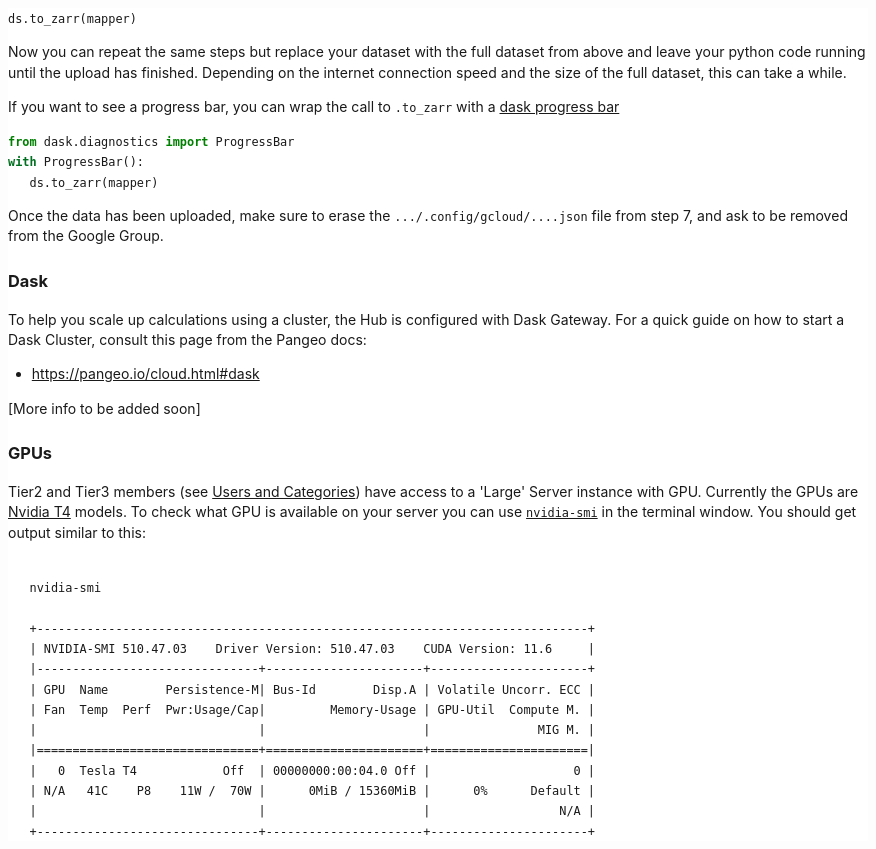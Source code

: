 ```python
ds.to_zarr(mapper)
```

Now you can repeat the same steps but replace your dataset with the full dataset from above and leave your python code running until the upload has finished. Depending on the internet connection speed and the size of the full dataset, this can take a while. 

If you want to see a progress bar, you can wrap the call to `.to_zarr` with a [dask progress bar](https://docs.dask.org/en/stable/diagnostics-local.html#progress-bar)

```python
from dask.diagnostics import ProgressBar
with ProgressBar():
   ds.to_zarr(mapper)
```

Once the data has been uploaded, make sure to erase the `.../.config/gcloud/....json` file from step 7, and ask to be removed from the Google Group. 

### Dask

To help you scale up calculations using a cluster, the Hub is configured with Dask Gateway.
For a quick guide on how to start a Dask Cluster, consult this page from the Pangeo docs:

- https://pangeo.io/cloud.html#dask

[More info to be added soon]

### GPUs

Tier2 and Tier3 members (see [Users and Categories](../../policies/users_roles.md)) have access to a 'Large' Server instance with GPU. Currently the GPUs are [Nvidia T4](https://www.nvidia.com/en-us/data-center/tesla-t4/) models. To check what GPU is available on your server you can use [`nvidia-smi`](https://developer.nvidia.com/nvidia-system-management-interface) in the terminal window. You should get output similar to this:

```shell

   nvidia-smi
   
   +-----------------------------------------------------------------------------+
   | NVIDIA-SMI 510.47.03    Driver Version: 510.47.03    CUDA Version: 11.6     |
   |-------------------------------+----------------------+----------------------+
   | GPU  Name        Persistence-M| Bus-Id        Disp.A | Volatile Uncorr. ECC |
   | Fan  Temp  Perf  Pwr:Usage/Cap|         Memory-Usage | GPU-Util  Compute M. |
   |                               |                      |               MIG M. |
   |===============================+======================+======================|
   |   0  Tesla T4            Off  | 00000000:00:04.0 Off |                    0 |
   | N/A   41C    P8    11W /  70W |      0MiB / 15360MiB |      0%      Default |
   |                               |                      |                  N/A |
   +-------------------------------+----------------------+----------------------+
```
